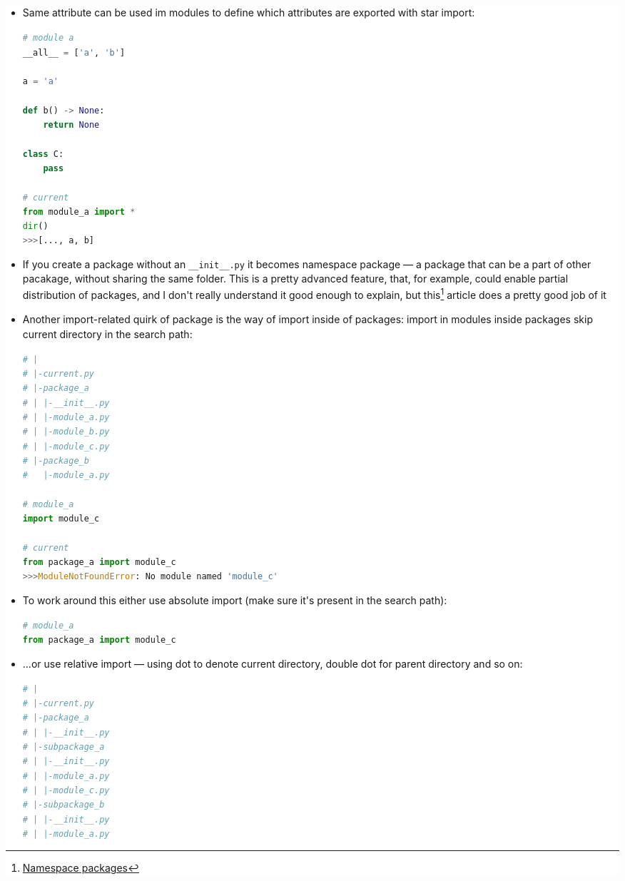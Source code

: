 * Same attribute can be used im modules to define which attributes are exported with star import:
  ```python
  # module a
  __all__ = ['a', 'b']
  
  a = 'a'
  
  def b() -> None:
      return None
  
  class C:
      pass
  
  # current
  from module_a import *
  dir()
  >>>[..., a, b]
  ```

* If you create a package without an `__init__.py` it becomes namespace package — a package that can be a part of other pacakage, without sharing the same folder. This is a pretty advanced feature, that, for example, could enable partial distribution of packages, and I don't really understand it good enough to explain, but this[^3] article does a pretty good job of it

* Another import-related quirk of package is the way of import inside of packages: import in modules inside packages skip current directory in the search path:
  ```python
  # |
  # |-current.py
  # |-package_a
  # | |-__init__.py
  # | |-module_a.py
  # | |-module_b.py
  # | |-module_c.py
  # |-package_b
  #   |-module_a.py
  
  # module_a
  import module_c
  
  # current
  from package_a import module_c
  >>>ModuleNotFoundError: No module named 'module_c'
  ```

* To work around this either use absolute import (make sure it's present in the search path):
  ```python
  # module_a
  from package_a import module_c
  ```

* …or use relative import — using dot to denote current directory, double dot for parent directory and so on:
  ```python
  # |
  # |-current.py
  # |-package_a
  # | |-__init__.py
  # |-subpackage_a
  # | |-__init__.py
  # | |-module_a.py
  # | |-module_c.py
  # |-subpackage_b
  # | |-__init__.py
  # | |-module_a.py
  
  
  ```

[^1]: [Python Library Reference](https://docs.python.org/3/library)
[^2]: [Recommended 3rd paty modules: PEP](https://peps.python.org/pep-0206/)
[^3]: [Namespace packages](https://realpython.com/python-namespace-package/)
[^4]: [Pipx](https://pypa.github.io/pipx/)